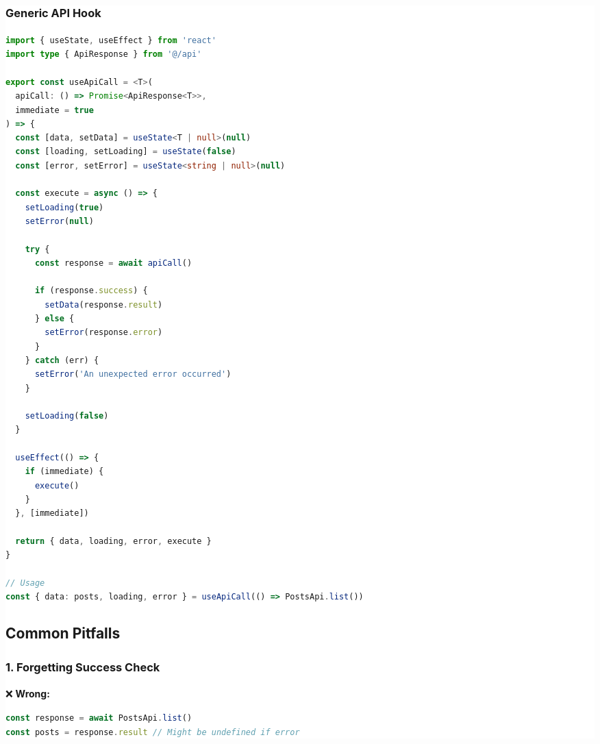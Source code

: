 ### Generic API Hook

```typescript
import { useState, useEffect } from 'react'
import type { ApiResponse } from '@/api'

export const useApiCall = <T>(
  apiCall: () => Promise<ApiResponse<T>>,
  immediate = true
) => {
  const [data, setData] = useState<T | null>(null)
  const [loading, setLoading] = useState(false)
  const [error, setError] = useState<string | null>(null)

  const execute = async () => {
    setLoading(true)
    setError(null)
    
    try {
      const response = await apiCall()
      
      if (response.success) {
        setData(response.result)
      } else {
        setError(response.error)
      }
    } catch (err) {
      setError('An unexpected error occurred')
    }
    
    setLoading(false)
  }

  useEffect(() => {
    if (immediate) {
      execute()
    }
  }, [immediate])

  return { data, loading, error, execute }
}

// Usage
const { data: posts, loading, error } = useApiCall(() => PostsApi.list())
```

## Common Pitfalls

### 1. Forgetting Success Check

❌ **Wrong:**
```typescript
const response = await PostsApi.list()
const posts = response.result // Might be undefined if error
```
